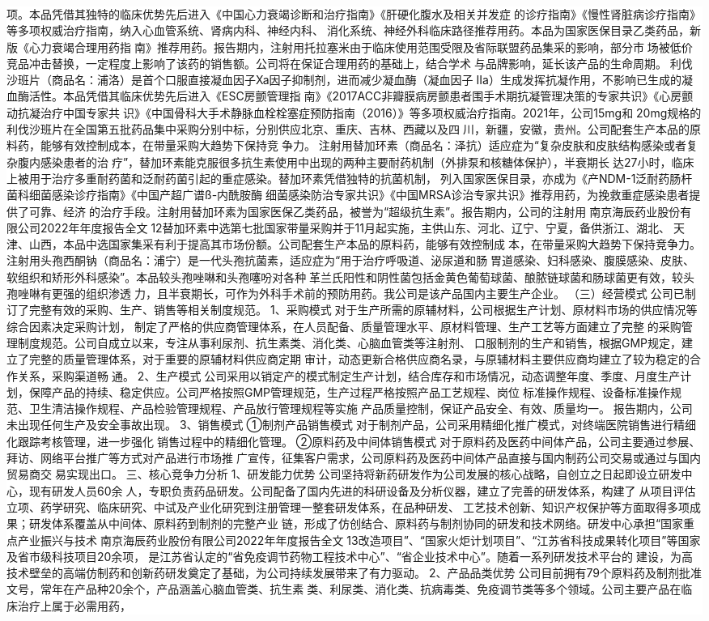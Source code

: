 项。本品凭借其独特的临床优势先后进入《中国心力衰竭诊断和治疗指南》《肝硬化腹水及相关并发症
的诊疗指南》《慢性肾脏病诊疗指南》等多项权威治疗指南，纳入心血管系统、肾病内科、神经内科、
消化系统、神经外科临床路径推荐用药。本品为国家医保目录乙类药品，新版《心力衰竭合理用药指
南》推荐用药。报告期内，注射用托拉塞米由于临床使用范围受限及省际联盟药品集采的影响，部分市
场被低价竞品冲击替换，一定程度上影响了该药的销售额。公司将在保证合理用药的基础上，结合学术
与品牌影响，延长该产品的生命周期。
利伐沙班片（商品名：浦洛）是首个口服直接凝血因子Ⅹa因子抑制剂，进而减少凝血酶（凝血因子
Ⅱa）生成发挥抗凝作用，不影响已生成的凝血酶活性。本品凭借其临床优势先后进入《ESC房颤管理指
南》《2017ACC非瓣膜病房颤患者围手术期抗凝管理决策的专家共识》《心房颤动抗凝治疗中国专家共
识》《中国骨科大手术静脉血栓栓塞症预防指南（2016）》等多项权威治疗指南。2021年，公司15mg和
20mg规格的利伐沙班片在全国第五批药品集中采购分别中标，分别供应北京、重庆、吉林、西藏以及四
川，新疆，安徽，贵州。公司配套生产本品的原料药，能够有效控制成本，在带量采购大趋势下保持竞
争力。
注射用替加环素（商品名：泽抗）适应症为“复杂皮肤和皮肤结构感染或者复杂腹内感染患者的治
疗”，替加环素能克服很多抗生素使用中出现的两种主要耐药机制（外排泵和核糖体保护），半衰期长
达27小时，临床上被用于治疗多重耐药菌和泛耐药菌引起的重症感染。替加环素凭借独特的抗菌机制，
列入国家医保目录，亦成为《产NDM-1泛耐药肠杆菌科细菌感染诊疗指南》《中国产超广谱ß-内酰胺酶
细菌感染防治专家共识》《中国MRSA诊治专家共识》推荐用药，为挽救重症感染患者提供了可靠、经济
的治疗手段。注射用替加环素为国家医保乙类药品，被誉为“超级抗生素”。报告期内，公司的注射用
南京海辰药业股份有限公司2022年年度报告全文
12替加环素中选第七批国家带量采购并于11月起实施，主供山东、河北、辽宁、宁夏，备供浙江、湖北、
天津、山西，本品中选国家集采有利于提高其市场份额。公司配套生产本品的原料药，能够有效控制成
本，在带量采购大趋势下保持竞争力。
注射用头孢西酮钠（商品名：浦宁）是一代头孢抗菌素，适应症为“用于治疗呼吸道、泌尿道和肠
胃道感染、妇科感染、腹膜感染、皮肤、软组织和矫形外科感染”。本品较头孢唑啉和头孢噻吩对各种
革兰氏阳性和阴性菌包括金黄色葡萄球菌、酿脓链球菌和肠球菌更有效，较头孢唑啉有更强的组织渗透
力，且半衰期长，可作为外科手术前的预防用药。我公司是该产品国内主要生产企业。
（三）经营模式
公司已制订了完整有效的采购、生产、销售等相关制度规范。
1、采购模式
对于生产所需的原辅材料，公司根据生产计划、原材料市场的供应情况等综合因素决定采购计划，
制定了严格的供应商管理体系，在人员配备、质量管理水平、原材料管理、生产工艺等方面建立了完整
的采购管理制度规范。公司自成立以来，专注从事利尿剂、抗生素类、消化类、心脑血管类等注射剂、
口服制剂的生产和销售，根据GMP规定，建立了完整的质量管理体系，对于重要的原辅材料供应商定期
审计，动态更新合格供应商名录，与原辅材料主要供应商均建立了较为稳定的合作关系，采购渠道畅
通。
2、生产模式
公司采用以销定产的模式制定生产计划，结合库存和市场情况，动态调整年度、季度、月度生产计
划，保障产品的持续、稳定供应。公司严格按照GMP管理规范，生产过程严格按照产品工艺规程、岗位
标准操作规程、设备标准操作规范、卫生清洁操作规程、产品检验管理规程、产品放行管理规程等实施
产品质量控制，保证产品安全、有效、质量均一。
报告期内，公司未出现任何生产及安全事故出现。
3、销售模式
①制剂产品销售模式
对于制剂产品，公司采用精细化推广模式，对终端医院销售进行精细化跟踪考核管理，进一步强化
销售过程中的精细化管理。
②原料药及中间体销售模式
对于原料药及医药中间体产品，公司主要通过参展、拜访、网络平台推广等方式对产品进行市场推
广宣传，征集客户需求，公司原料药及医药中间体产品直接与国内制药公司交易或通过与国内贸易商交
易实现出口。
三、核心竞争力分析
1、研发能力优势
公司坚持将新药研发作为公司发展的核心战略，自创立之日起即设立研发中心，现有研发人员60余
人，专职负责药品研发。公司配备了国内先进的科研设备及分析仪器，建立了完善的研发体系，构建了
从项目评估立项、药学研究、临床研究、中试及产业化研究到注册管理一整套研发体系，在品种研发、
工艺技术创新、知识产权保护等方面取得多项成果；研发体系覆盖从中间体、原料药到制剂的完整产业
链，形成了仿创结合、原料药与制剂协同的研发和技术网络。研发中心承担“国家重点产业振兴与技术
南京海辰药业股份有限公司2022年年度报告全文
13改造项目”、“国家火炬计划项目”、“江苏省科技成果转化项目”等国家及省市级科技项目20余项，
是江苏省认定的“省免疫调节药物工程技术中心”、“省企业技术中心”。随着一系列研发技术平台的
建设，为高技术壁垒的高端仿制药和创新药研发奠定了基础，为公司持续发展带来了有力驱动。
2、产品品类优势
公司目前拥有79个原料药及制剂批准文号，常年在产品种20余个，产品涵盖心脑血管类、抗生素
类、利尿类、消化类、抗病毒类、免疫调节类等多个领域。公司主要产品在临床治疗上属于必需用药，